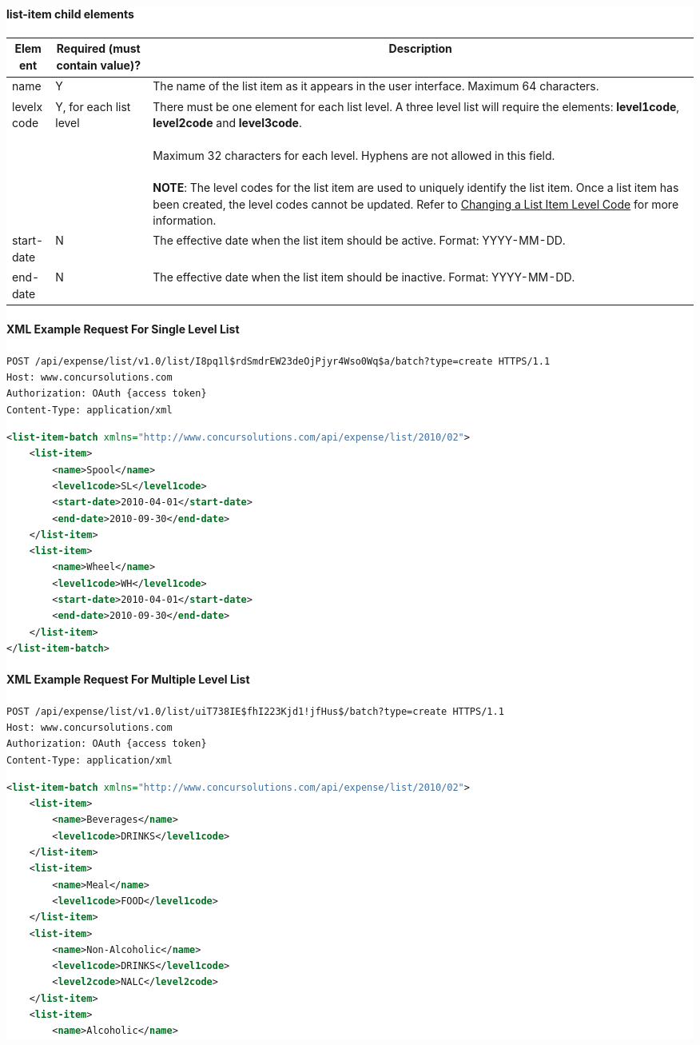 #### list-item child elements

Element|Required (must contain value)?|Description
---|---|---
name|Y|The name of the list item as it appears in the user interface. Maximum 64 characters.
levelxcode|Y, for each list level|There must be one element for each list level. A three level list will require the elements: **level1code**, **level2code** and **level3code**.<br><br>Maximum 32 characters for each level. Hyphens are not allowed in this field.<br><br>**NOTE**: The level codes for the list item are used to uniquely identify the list item. Once a list item has been created, the level codes cannot be updated. Refer to [Changing a List Item Level Code](./v1.list-item.html#changing-level-code) for more information.
start-date|N|The effective date when the list item should be active. Format: YYYY-MM-DD.
end-date|N|The effective date when the list item should be inactive. Format: YYYY-MM-DD.


####  XML Example Request For Single Level List

```shell
POST /api/expense/list/v1.0/list/I8pq1l$rdSmdrEW23deOjPjyr4Wso0Wq$a/batch?type=create HTTPS/1.1
Host: www.concursolutions.com
Authorization: OAuth {access token}
Content-Type: application/xml
```

```xml
<list-item-batch xmlns="http://www.concursolutions.com/api/expense/list/2010/02">
    <list-item>
        <name>Spool</name>
        <level1code>SL</level1code>
        <start-date>2010-04-01</start-date>
        <end-date>2010-09-30</end-date>
    </list-item>
    <list-item>
        <name>Wheel</name>
        <level1code>WH</level1code>
        <start-date>2010-04-01</start-date>
        <end-date>2010-09-30</end-date>
    </list-item>
</list-item-batch>
```

####  XML Example Request For Multiple Level List

```shell
POST /api/expense/list/v1.0/list/uiT738IE$fhI223Kjd1!jfHus$/batch?type=create HTTPS/1.1
Host: www.concursolutions.com
Authorization: OAuth {access token}
Content-Type: application/xml
```

```xml
<list-item-batch xmlns="http://www.concursolutions.com/api/expense/list/2010/02">
    <list-item>
        <name>Beverages</name>
        <level1code>DRINKS</level1code>
    </list-item>
    <list-item>
        <name>Meal</name>
        <level1code>FOOD</level1code>
    </list-item>
    <list-item>
        <name>Non-Alcoholic</name>
        <level1code>DRINKS</level1code>
        <level2code>NALC</level2code>
    </list-item>
    <list-item>
        <name>Alcoholic</name>
```